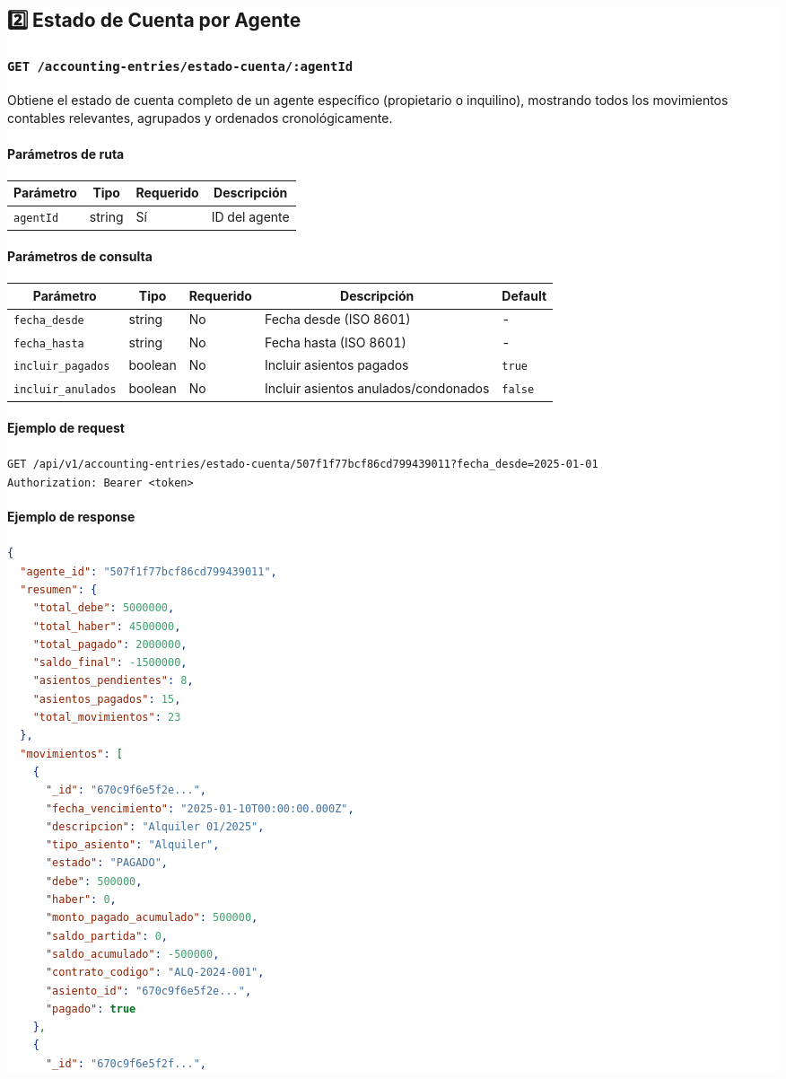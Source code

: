 
## 2️⃣ Estado de Cuenta por Agente

### `GET /accounting-entries/estado-cuenta/:agentId`

Obtiene el estado de cuenta completo de un agente específico (propietario o inquilino), mostrando todos los movimientos contables relevantes, agrupados y ordenados cronológicamente.

#### Parámetros de ruta

| Parámetro | Tipo   | Requerido | Descripción   |
| --------- | ------ | --------- | ------------- |
| `agentId` | string | Sí        | ID del agente |

#### Parámetros de consulta

| Parámetro          | Tipo    | Requerido | Descripción                          | Default |
| ------------------ | ------- | --------- | ------------------------------------ | ------- |
| `fecha_desde`      | string  | No        | Fecha desde (ISO 8601)               | -       |
| `fecha_hasta`      | string  | No        | Fecha hasta (ISO 8601)               | -       |
| `incluir_pagados`  | boolean | No        | Incluir asientos pagados             | `true`  |
| `incluir_anulados` | boolean | No        | Incluir asientos anulados/condonados | `false` |

#### Ejemplo de request

```http
GET /api/v1/accounting-entries/estado-cuenta/507f1f77bcf86cd799439011?fecha_desde=2025-01-01
Authorization: Bearer <token>
```

#### Ejemplo de response

```json
{
  "agente_id": "507f1f77bcf86cd799439011",
  "resumen": {
    "total_debe": 5000000,
    "total_haber": 4500000,
    "total_pagado": 2000000,
    "saldo_final": -1500000,
    "asientos_pendientes": 8,
    "asientos_pagados": 15,
    "total_movimientos": 23
  },
  "movimientos": [
    {
      "_id": "670c9f6e5f2e...",
      "fecha_vencimiento": "2025-01-10T00:00:00.000Z",
      "descripcion": "Alquiler 01/2025",
      "tipo_asiento": "Alquiler",
      "estado": "PAGADO",
      "debe": 500000,
      "haber": 0,
      "monto_pagado_acumulado": 500000,
      "saldo_partida": 0,
      "saldo_acumulado": -500000,
      "contrato_codigo": "ALQ-2024-001",
      "asiento_id": "670c9f6e5f2e...",
      "pagado": true
    },
    {
      "_id": "670c9f6e5f2f...",
```